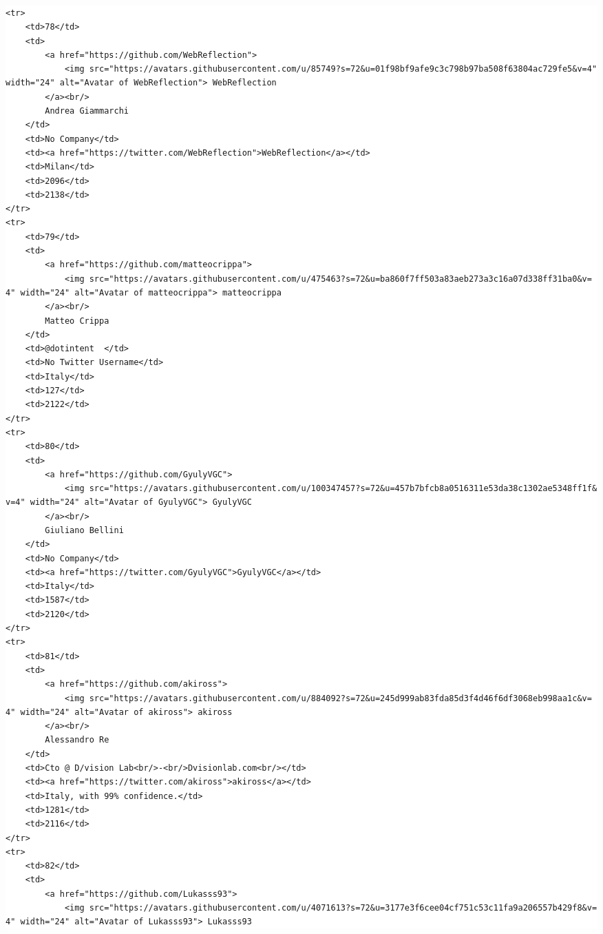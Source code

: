 	<tr>
		<td>78</td>
		<td>
			<a href="https://github.com/WebReflection">
				<img src="https://avatars.githubusercontent.com/u/85749?s=72&u=01f98bf9afe9c3c798b97ba508f63804ac729fe5&v=4" width="24" alt="Avatar of WebReflection"> WebReflection
			</a><br/>
			Andrea Giammarchi
		</td>
		<td>No Company</td>
		<td><a href="https://twitter.com/WebReflection">WebReflection</a></td>
		<td>Milan</td>
		<td>2096</td>
		<td>2138</td>
	</tr>
	<tr>
		<td>79</td>
		<td>
			<a href="https://github.com/matteocrippa">
				<img src="https://avatars.githubusercontent.com/u/475463?s=72&u=ba860f7ff503a83aeb273a3c16a07d338ff31ba0&v=4" width="24" alt="Avatar of matteocrippa"> matteocrippa
			</a><br/>
			Matteo Crippa
		</td>
		<td>@dotintent  </td>
		<td>No Twitter Username</td>
		<td>Italy</td>
		<td>127</td>
		<td>2122</td>
	</tr>
	<tr>
		<td>80</td>
		<td>
			<a href="https://github.com/GyulyVGC">
				<img src="https://avatars.githubusercontent.com/u/100347457?s=72&u=457b7bfcb8a0516311e53da38c1302ae5348ff1f&v=4" width="24" alt="Avatar of GyulyVGC"> GyulyVGC
			</a><br/>
			Giuliano Bellini
		</td>
		<td>No Company</td>
		<td><a href="https://twitter.com/GyulyVGC">GyulyVGC</a></td>
		<td>Italy</td>
		<td>1587</td>
		<td>2120</td>
	</tr>
	<tr>
		<td>81</td>
		<td>
			<a href="https://github.com/akiross">
				<img src="https://avatars.githubusercontent.com/u/884092?s=72&u=245d999ab83fda85d3f4d46f6df3068eb998aa1c&v=4" width="24" alt="Avatar of akiross"> akiross
			</a><br/>
			Alessandro Re
		</td>
		<td>Cto @ D/vision Lab<br/>-<br/>Dvisionlab.com<br/></td>
		<td><a href="https://twitter.com/akiross">akiross</a></td>
		<td>Italy, with 99% confidence.</td>
		<td>1281</td>
		<td>2116</td>
	</tr>
	<tr>
		<td>82</td>
		<td>
			<a href="https://github.com/Lukasss93">
				<img src="https://avatars.githubusercontent.com/u/4071613?s=72&u=3177e3f6cee04cf751c53c11fa9a206557b429f8&v=4" width="24" alt="Avatar of Lukasss93"> Lukasss93